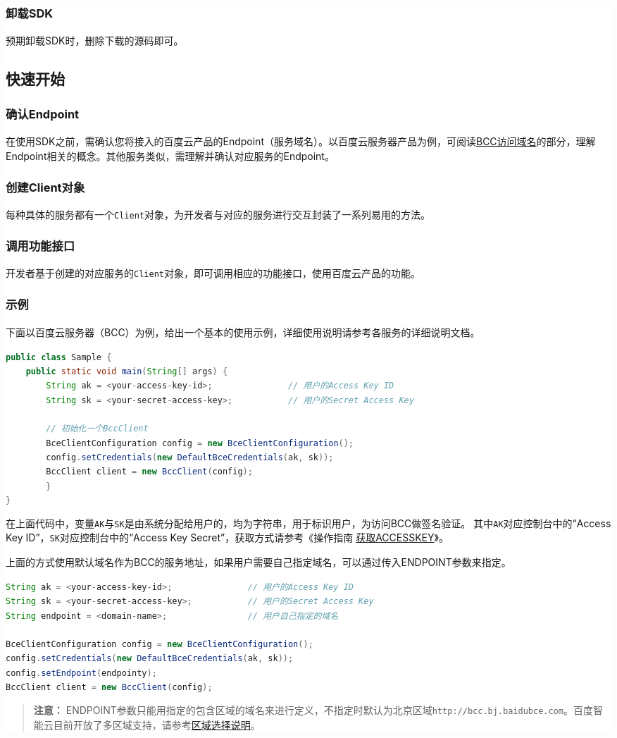 ### 卸载SDK

预期卸载SDK时，删除下载的源码即可。

## 快速开始

### 确认Endpoint

在使用SDK之前，需确认您将接入的百度云产品的Endpoint（服务域名）。以百度云服务器产品为例，可阅读[BCC访问域名](https://cloud.baidu.com/doc/BCC/s/0jwvyo603)的部分，理解Endpoint相关的概念。其他服务类似，需理解并确认对应服务的Endpoint。

### 创建Client对象

每种具体的服务都有一个`Client`对象，为开发者与对应的服务进行交互封装了一系列易用的方法。

### 调用功能接口

开发者基于创建的对应服务的`Client`对象，即可调用相应的功能接口，使用百度云产品的功能。

### 示例

下面以百度云服务器（BCC）为例，给出一个基本的使用示例，详细使用说明请参考各服务的详细说明文档。

```java
public class Sample {
    public static void main(String[] args) {
        String ak = <your-access-key-id>;               // 用户的Access Key ID
        String sk = <your-secret-access-key>;           // 用户的Secret Access Key

        // 初始化一个BccClient
        BceClientConfiguration config = new BceClientConfiguration();
        config.setCredentials(new DefaultBceCredentials(ak, sk));
        BccClient client = new BccClient(config);
        }
}
```

在上面代码中，变量`AK`与`SK`是由系统分配给用户的，均为字符串，用于标识用户，为访问BCC做签名验证。 其中`AK`对应控制台中的“Access Key ID”，`SK`对应控制台中的“Access Key Secret”，获取方式请参考《操作指南 [获取ACCESSKEY](https://cloud.baidu.com/doc/Reference/s/9jwvz2egb)》。

上面的方式使用默认域名作为BCC的服务地址，如果用户需要自己指定域名，可以通过传入ENDPOINT参数来指定。

```java
String ak = <your-access-key-id>;               // 用户的Access Key ID
String sk = <your-secret-access-key>;           // 用户的Secret Access Key
String endpoint = <domain-name>;                // 用户自己指定的域名

BceClientConfiguration config = new BceClientConfiguration();
config.setCredentials(new DefaultBceCredentials(ak, sk));
config.setEndpoint(endpointy);
BccClient client = new BccClient(config);
```

> **注意：** ENDPOINT参数只能用指定的包含区域的域名来进行定义，不指定时默认为北京区域`http://bcc.bj.baidubce.com`。百度智能云目前开放了多区域支持，请参考[区域选择说明](https://cloud.baidu.com/doc/Reference/s/2jwvz23xx)。
